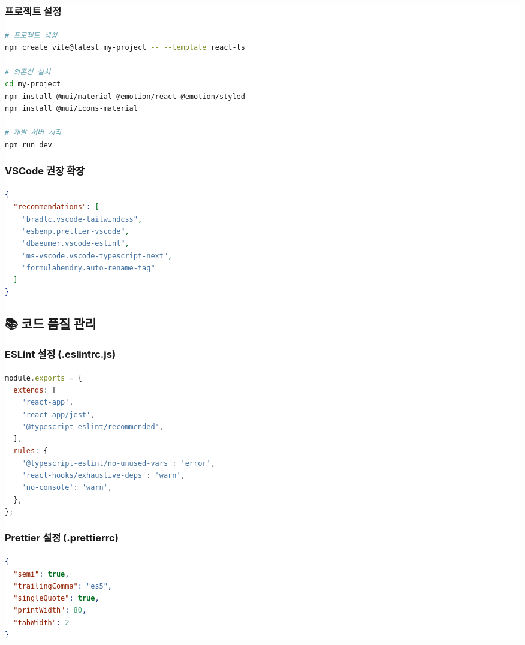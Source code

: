 ### 프로젝트 설정
```bash
# 프로젝트 생성
npm create vite@latest my-project -- --template react-ts

# 의존성 설치
cd my-project
npm install @mui/material @emotion/react @emotion/styled
npm install @mui/icons-material

# 개발 서버 시작
npm run dev
```

### VSCode 권장 확장
```json
{
  "recommendations": [
    "bradlc.vscode-tailwindcss",
    "esbenp.prettier-vscode",
    "dbaeumer.vscode-eslint",
    "ms-vscode.vscode-typescript-next",
    "formulahendry.auto-rename-tag"
  ]
}
```

## 📚 코드 품질 관리

### ESLint 설정 (.eslintrc.js)
```javascript
module.exports = {
  extends: [
    'react-app',
    'react-app/jest',
    '@typescript-eslint/recommended',
  ],
  rules: {
    '@typescript-eslint/no-unused-vars': 'error',
    'react-hooks/exhaustive-deps': 'warn',
    'no-console': 'warn',
  },
};
```

### Prettier 설정 (.prettierrc)
```json
{
  "semi": true,
  "trailingComma": "es5",
  "singleQuote": true,
  "printWidth": 80,
  "tabWidth": 2
}
```
